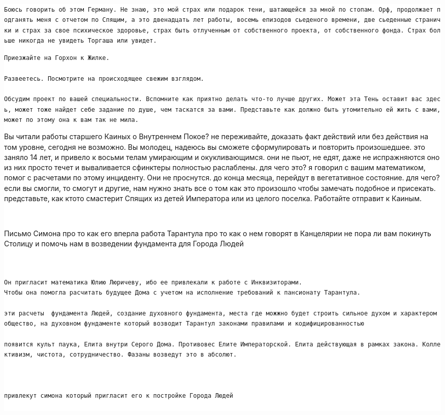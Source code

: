 ```
Боюсь говорить об этом Герману. Не знаю, это мой страх или подарок тени, шатающейся за мной по стопам. Орф, продолжает подганять меня с отчетом по Спящим, а это двенадцать лет работы, восемь епизодов сьеденого времени, две сьеденные странички и страх за свое психическое здоровье, страх быть отлученным от собственного проекта, от собственного фонда. Страх больше никогда не увидеть Торгаша или увидет.

```



```
Приезжайте на Горхон к Жилке.

Развеетесь. Посмотрите на происходящее свежим взглядом.

Обсудим проект по вашей специальности. Вспомните как приятно делать что-то лучше других. Может эта Тень оставит вас здесь, может тоже найдет себе задание по душе, чем таскатся за вами. Представьте как должно быть утомительно ей жить с вами, может по этому она к вам так не мила.

```




Вы читали работы старшего Каиных о Внутреннем Покое?
не переживайте, доказать факт действий или без действия на том уровне, сегодня не возможно. Вы молодец, надеюсь вы сможете сформулировать и повторить произошедшее. 
это заняло 14 лет, и привело к восьми телам умирающим и окукливающимся. они не пьют, не едят, даже не испражняются оно из них просто течет и вываливается сфинктеры полностью раслаблены. для чего это?
я говорил с вашим математиком, помог с расчетами по этому инциденту. Они не проснутся. до конца месяца, перейдут в вегетативное состояние.
для чего?
если вы смогли, то смогут и другие, нам нужно знать все о том как это произошло чтобы замечать подобное и присекать.
представьте, как ктото смастерит Спящих из детей Императора или из целого поселка.
Работайте
отправит к Каиным.






```


```
Письмо Симона
про то как его вперла работа Тарантула
про то как о нем говорят в Канцелярии
не пора ли вам покинуть Столицу и помочь нам в возведении фундамента для Города Людей


```


Он пригласит математика Юлию Люричеву, ибо ее привлекали к работе с Инквизиторами.
Чтобы она помогла расчитать будущее Дома с учетом на исполнение требований к пансионату Тарантула.

эти расчеты  фундамента Людей, создание духовного фундамента, места где можжно будет строить сильное духом и характером общество, на духовном фундаменте который возводит Тарантул законами правилами и кодифицированностью

появится культ паука, Елита внутри Серого Дома. Противовес Елите Императорской. Елита действующая в рамках закона. Коллективизм, чистота, сотрудничество. Фазаны возведут это в абсолют.



привлекут симона который пригласит его к постройке Города Людей


```
